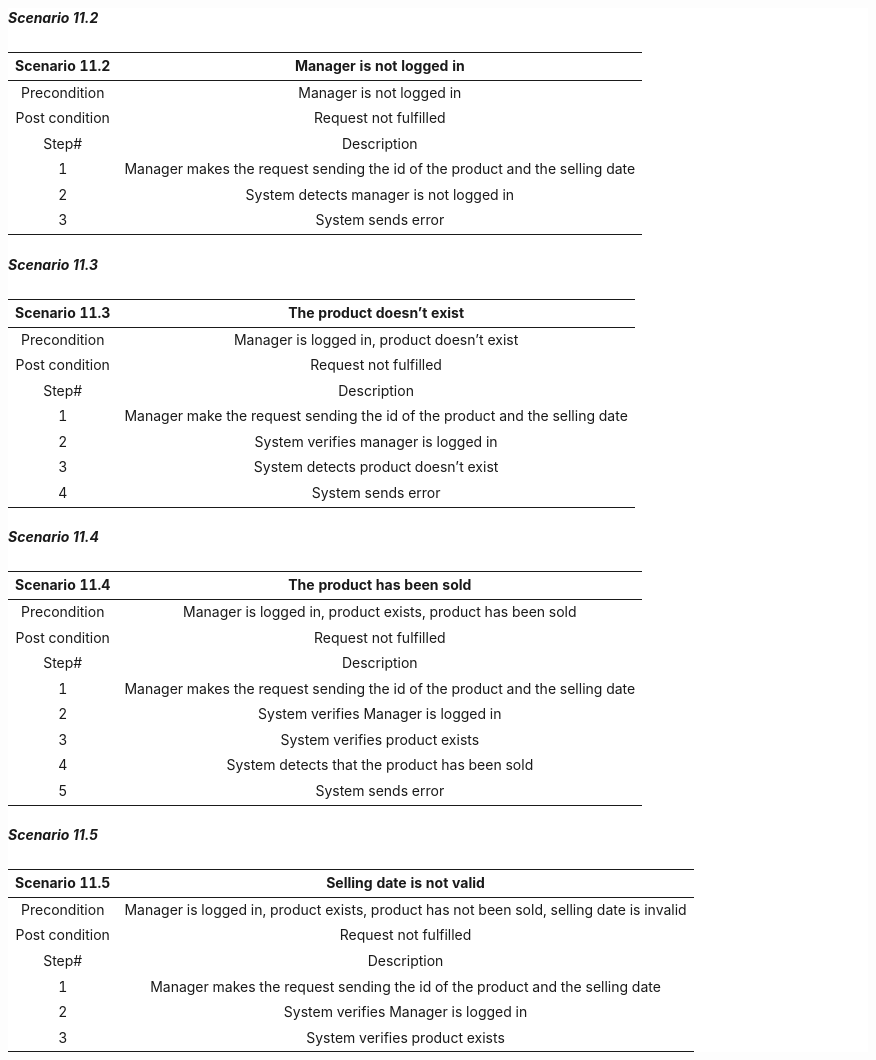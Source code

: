 ##### Scenario 11.2

|  Scenario 11.2  |  Manager is not logged in|
| :------------: | :------------------------------------------------------------------------: |
|  Precondition  |  Manager is not logged in|
| Post condition |  Request not fulfilled|
|     Step#      |                                Description                                 |
|       1        |  Manager makes the request sending the id of the product and the selling date|
|       2        |  System detects manager is not logged in|
|       3        |  System sends error|

##### Scenario 11.3

|  Scenario 11.3  |  The product doesn’t exist|
| :------------: | :------------------------------------------------------------------------: |
|  Precondition  |  Manager is logged in, product doesn’t exist|
| Post condition |  Request not fulfilled|
|     Step#      |                                Description                                 |
|       1        |  Manager make the request sending the id of the product and the selling date|
|       2        |  System verifies manager is logged in|
|       3        |  System detects product doesn’t exist|
|       4        |  System sends error|

##### Scenario 11.4

|  Scenario 11.4  |  The product has been sold|
| :------------: | :------------------------------------------------------------------------: |
|  Precondition  |  Manager is logged in, product exists, product has been sold|
| Post condition |  Request not fulfilled|
|     Step#      |                                Description                                 |
|       1        |  Manager makes the request sending the id of the product and the selling date|
|       2        |  System verifies Manager is logged in|
|       3        |  System verifies product exists|
|       4        |  System detects that the product has been sold|
|       5        |  System sends error|

##### Scenario 11.5

|  Scenario 11.5  |  Selling date is not valid|
| :------------: | :------------------------------------------------------------------------: |
|  Precondition  |  Manager is logged in, product exists, product has not been sold, selling date is invalid|
| Post condition |  Request not fulfilled|
|     Step#      |                                Description                                 |
|       1        |  Manager makes the request sending the id of the product and the selling date|
|       2        |  System verifies Manager is logged in|
|       3        |  System verifies product exists|